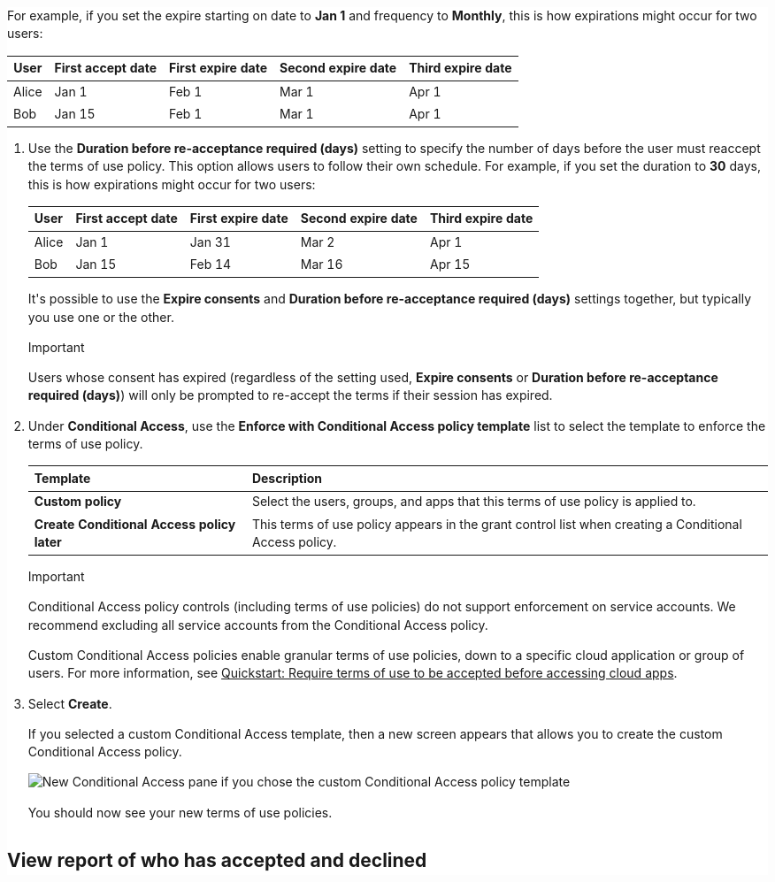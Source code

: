    For example, if you set the expire starting on date to **Jan 1** and frequency to **Monthly**, this is how expirations might occur for two users:

   | User | First accept date | First expire date | Second expire date | Third expire date |
   | --- | --- | --- | --- | --- |
   | Alice | Jan 1 | Feb 1 | Mar 1 | Apr 1 |
   | Bob | Jan 15 | Feb 1 | Mar 1 | Apr 1 |

1. Use the **Duration before re-acceptance required (days)** setting to specify the number of days before the user must reaccept the terms of use policy. This option allows users to follow their own schedule. For example, if you set the duration to **30** days, this is how expirations might occur for two users:

   | User | First accept date | First expire date | Second expire date | Third expire date |
   | --- | --- | --- | --- | --- |
   | Alice | Jan 1 | Jan 31 | Mar 2 | Apr 1 |
   | Bob | Jan 15 | Feb 14 | Mar 16 | Apr 15 |

   It's possible to use the **Expire consents** and **Duration before re-acceptance required (days)** settings together, but typically you use one or the other.
   
   > [!IMPORTANT]
   > Users whose consent has expired (regardless of the setting used, **Expire consents** or **Duration before re-acceptance required (days)**) will only be prompted to re-accept the terms if their session has expired.

1. Under **Conditional Access**, use the **Enforce with Conditional Access policy template** list to select the template to enforce the terms of use policy.

   | Template | Description |
   | --- | --- |
   | **Custom policy** | Select the users, groups, and apps that this terms of use policy is applied to. |
   | **Create Conditional Access policy later** | This terms of use policy appears in the grant control list when creating a Conditional Access policy. |

   > [!IMPORTANT]
   > Conditional Access policy controls (including terms of use policies) do not support enforcement on service accounts. We recommend excluding all service accounts from the Conditional Access policy.

    Custom Conditional Access policies enable granular terms of use policies, down to a specific cloud application or group of users. For more information, see [Quickstart: Require terms of use to be accepted before accessing cloud apps](require-tou.md).

1. Select **Create**.

    If you selected a custom Conditional Access template, then a new screen appears that allows you to create the custom Conditional Access policy.

   ![New Conditional Access pane if you chose the custom Conditional Access policy template](./media/terms-of-use/custom-policy.png)

   You should now see your new terms of use policies.

## View report of who has accepted and declined
